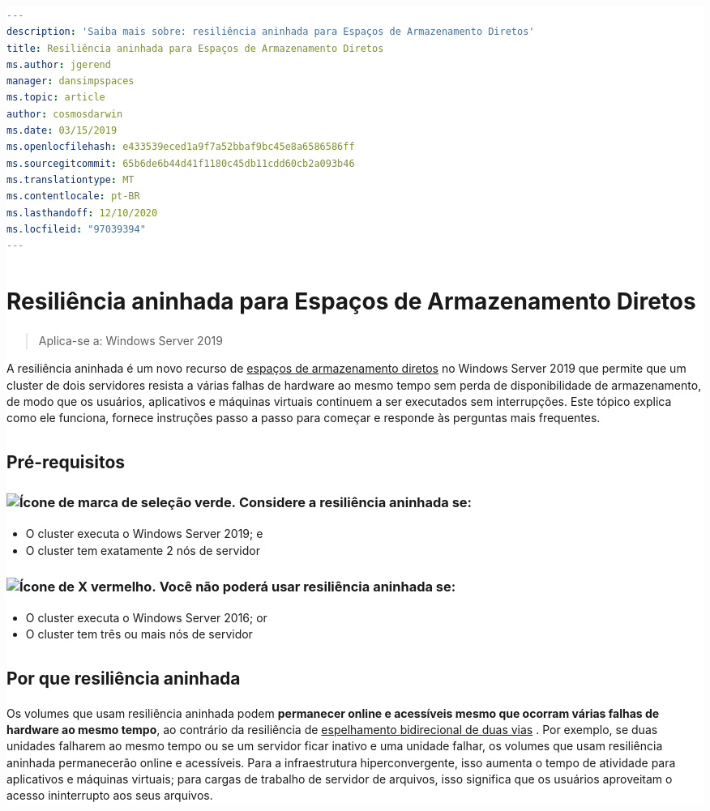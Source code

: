 ```yaml
---
description: 'Saiba mais sobre: resiliência aninhada para Espaços de Armazenamento Diretos'
title: Resiliência aninhada para Espaços de Armazenamento Diretos
ms.author: jgerend
manager: dansimpspaces
ms.topic: article
author: cosmosdarwin
ms.date: 03/15/2019
ms.openlocfilehash: e433539eced1a9f7a52bbaf9bc45e8a6586586ff
ms.sourcegitcommit: 65b6de6b44d41f1180c45db11cdd60cb2a093b46
ms.translationtype: MT
ms.contentlocale: pt-BR
ms.lasthandoff: 12/10/2020
ms.locfileid: "97039394"
---
```

# <a name="nested-resiliency-for-storage-spaces-direct"></a>Resiliência aninhada para Espaços de Armazenamento Diretos

> Aplica-se a: Windows Server 2019

A resiliência aninhada é um novo recurso de [espaços de armazenamento diretos](storage-spaces-direct-overview.md) no Windows Server 2019 que permite que um cluster de dois servidores resista a várias falhas de hardware ao mesmo tempo sem perda de disponibilidade de armazenamento, de modo que os usuários, aplicativos e máquinas virtuais continuem a ser executados sem interrupções. Este tópico explica como ele funciona, fornece instruções passo a passo para começar e responde às perguntas mais frequentes.

## <a name="prerequisites"></a>Pré-requisitos

### <a name="green-checkmark-icon-consider-nested-resiliency-if"></a>![Ícone de marca de seleção verde.](media/nested-resiliency/supported.png) Considere a resiliência aninhada se:

- O cluster executa o Windows Server 2019; e
- O cluster tem exatamente 2 nós de servidor

### <a name="red-x-icon-you-cant-use-nested-resiliency-if"></a>![Ícone de X vermelho.](media/nested-resiliency/unsupported.png) Você não poderá usar resiliência aninhada se:

- O cluster executa o Windows Server 2016; or
- O cluster tem três ou mais nós de servidor

## <a name="why-nested-resiliency"></a>Por que resiliência aninhada

Os volumes que usam resiliência aninhada podem **permanecer online e acessíveis mesmo que ocorram várias falhas de hardware ao mesmo tempo**, ao contrário da resiliência de [espelhamento bidirecional de duas vias](storage-spaces-fault-tolerance.md) . Por exemplo, se duas unidades falharem ao mesmo tempo ou se um servidor ficar inativo e uma unidade falhar, os volumes que usam resiliência aninhada permanecerão online e acessíveis. Para a infraestrutura hiperconvergente, isso aumenta o tempo de atividade para aplicativos e máquinas virtuais; para cargas de trabalho de servidor de arquivos, isso significa que os usuários aproveitam o acesso ininterrupto aos seus arquivos.

